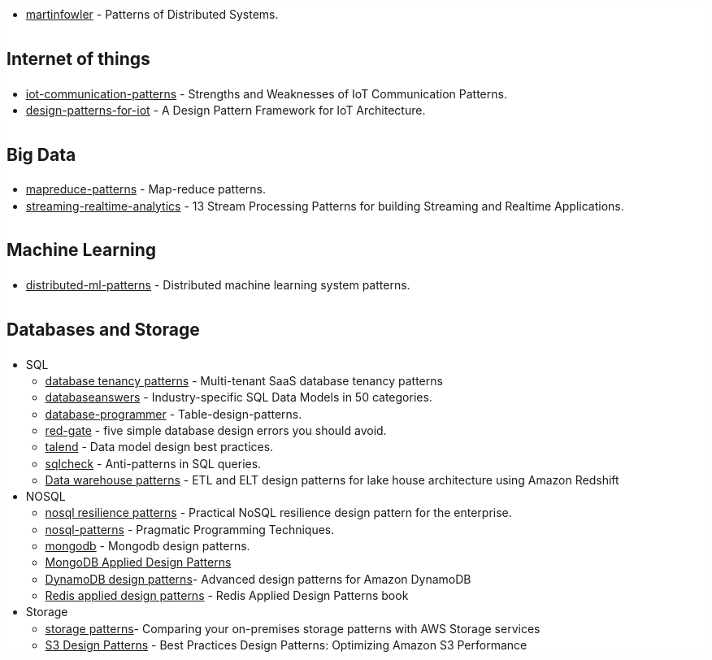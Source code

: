 - [martinfowler](https://martinfowler.com/articles/patterns-of-distributed-systems/) - Patterns of Distributed Systems.

## Internet of things
- [iot-communication-patterns](https://dzone.com/articles/strengths-and-weaknesses-of-iot-communication-patterns) - Strengths and Weaknesses of IoT Communication Patterns.
- [design-patterns-for-iot](https://community.arm.com/iot/b/blog/posts/design-patterns-for-an-internet-of-things) - A Design Pattern Framework for IoT Architecture.

## Big Data
- [mapreduce-patterns](https://highlyscalable.wordpress.com/2012/02/01/mapreduce-patterns) - Map-reduce patterns.
- [streaming-realtime-analytics](https://iwringer.wordpress.com/2015/08/03/patterns-for-streaming-realtime-analytics) - 13 Stream Processing Patterns for building Streaming and Realtime Applications.

## Machine Learning
- [distributed-ml-patterns](https://github.com/terrytangyuan/distributed-ml-patterns) - Distributed machine learning system patterns.

## Databases and Storage
- SQL
	- [database tenancy patterns](https://docs.microsoft.com/en-us/azure/sql-database/saas-tenancy-app-design-patterns) - Multi-tenant SaaS database tenancy patterns
	- [databaseanswers](http://www.databaseanswers.org/data_models) -  Industry-specific SQL Data Models in 50 categories.
	- [database-programmer](http://database-programmer.blogspot.com/2008/01/table-design-patterns.html) - Table-design-patterns.
	- [red-gate](https://www.red-gate.com/simple-talk/sql/database-administration/five-simple-database-design-errors-you-should-avoid) -  five simple database design errors you should avoid.
	- [talend](https://www.talend.com/blog/2017/05/05/data-model-design-best-practices-part-1) - Data model design best practices. 
	- [sqlcheck](https://github.com/jarulraj/sqlcheck) - Anti-patterns in SQL queries.
	- [Data warehouse patterns](https://aws.amazon.com/blogs/big-data/etl-and-elt-design-patterns-for-lake-house-architecture-using-amazon-redshift-part-1/) - ETL and ELT design patterns for lake house architecture using Amazon Redshift
- NOSQL
	- [nosql resilience patterns](https://www.ebayinc.com/stories/blogs/tech/practical-nosql-resilience-design-pattern-for-the-enterprise) - Practical NoSQL resilience design pattern for the enterprise.
	- [nosql-patterns](https://dzone.com/articles/introduction-nosql-patterns) - Pragmatic Programming Techniques.
	- [mongodb](https://dzone.com/articles/mongodb-design-patterns) - Mongodb design patterns.
	- [MongoDB Applied Design Patterns](http://shop.oreilly.com/product/0636920027041.do)
	- [DynamoDB design patterns](https://amazon-dynamodb-labs.com/design-patterns.html)- Advanced design patterns for Amazon DynamoDB
	- [Redis applied design patterns](https://redislabs.com/redis-best-practices/introduction/) - Redis Applied Design Patterns book
- Storage
	- [storage patterns](https://aws.amazon.com/blogs/storage/comparing-your-on-premises-storage-patterns-with-aws-storage-services/)- Comparing your on-premises storage patterns with AWS Storage services
	- [S3 Design Patterns](https://d1.awsstatic.com/whitepapers/AmazonS3BestPractices.pdf) - Best Practices Design Patterns: Optimizing Amazon S3 Performance
